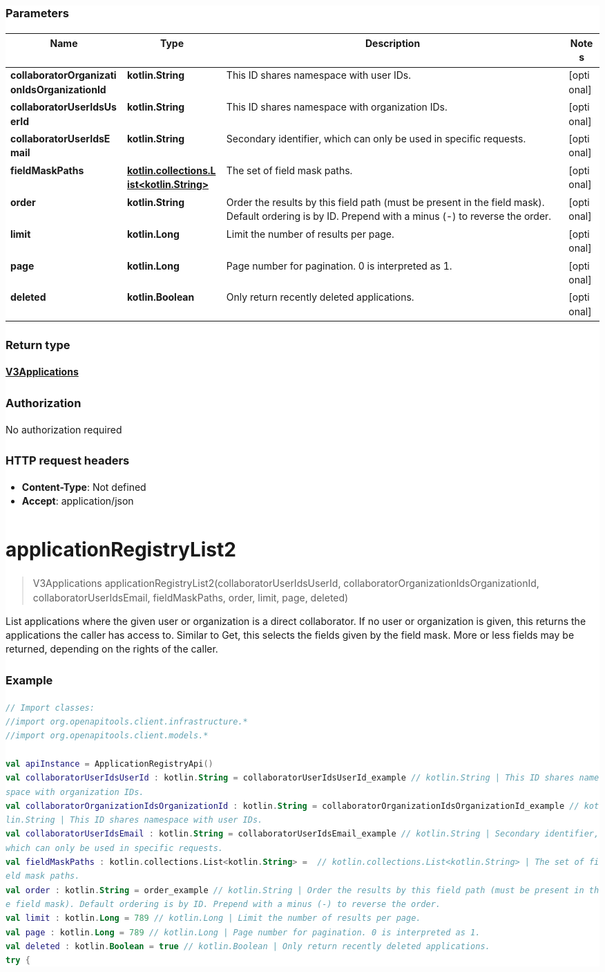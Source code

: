 ### Parameters

Name | Type | Description  | Notes
------------- | ------------- | ------------- | -------------
 **collaboratorOrganizationIdsOrganizationId** | **kotlin.String**| This ID shares namespace with user IDs. | [optional]
 **collaboratorUserIdsUserId** | **kotlin.String**| This ID shares namespace with organization IDs. | [optional]
 **collaboratorUserIdsEmail** | **kotlin.String**| Secondary identifier, which can only be used in specific requests. | [optional]
 **fieldMaskPaths** | [**kotlin.collections.List&lt;kotlin.String&gt;**](kotlin.String.md)| The set of field mask paths. | [optional]
 **order** | **kotlin.String**| Order the results by this field path (must be present in the field mask). Default ordering is by ID. Prepend with a minus (-) to reverse the order. | [optional]
 **limit** | **kotlin.Long**| Limit the number of results per page. | [optional]
 **page** | **kotlin.Long**| Page number for pagination. 0 is interpreted as 1. | [optional]
 **deleted** | **kotlin.Boolean**| Only return recently deleted applications. | [optional]

### Return type

[**V3Applications**](V3Applications.md)

### Authorization

No authorization required

### HTTP request headers

 - **Content-Type**: Not defined
 - **Accept**: application/json

<a name="applicationRegistryList2"></a>
# **applicationRegistryList2**
> V3Applications applicationRegistryList2(collaboratorUserIdsUserId, collaboratorOrganizationIdsOrganizationId, collaboratorUserIdsEmail, fieldMaskPaths, order, limit, page, deleted)

List applications where the given user or organization is a direct collaborator. If no user or organization is given, this returns the applications the caller has access to. Similar to Get, this selects the fields given by the field mask. More or less fields may be returned, depending on the rights of the caller.

### Example
```kotlin
// Import classes:
//import org.openapitools.client.infrastructure.*
//import org.openapitools.client.models.*

val apiInstance = ApplicationRegistryApi()
val collaboratorUserIdsUserId : kotlin.String = collaboratorUserIdsUserId_example // kotlin.String | This ID shares namespace with organization IDs.
val collaboratorOrganizationIdsOrganizationId : kotlin.String = collaboratorOrganizationIdsOrganizationId_example // kotlin.String | This ID shares namespace with user IDs.
val collaboratorUserIdsEmail : kotlin.String = collaboratorUserIdsEmail_example // kotlin.String | Secondary identifier, which can only be used in specific requests.
val fieldMaskPaths : kotlin.collections.List<kotlin.String> =  // kotlin.collections.List<kotlin.String> | The set of field mask paths.
val order : kotlin.String = order_example // kotlin.String | Order the results by this field path (must be present in the field mask). Default ordering is by ID. Prepend with a minus (-) to reverse the order.
val limit : kotlin.Long = 789 // kotlin.Long | Limit the number of results per page.
val page : kotlin.Long = 789 // kotlin.Long | Page number for pagination. 0 is interpreted as 1.
val deleted : kotlin.Boolean = true // kotlin.Boolean | Only return recently deleted applications.
try {
```